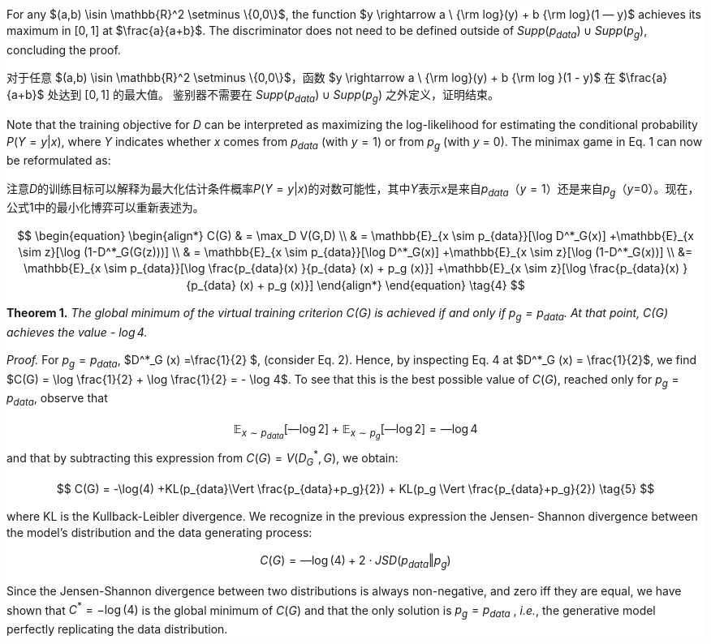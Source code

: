 For any $(a,b) \isin \mathbb{R}^2 \setminus \{0,0\}$, the function $y \rightarrow a \ {\rm log}(y) + b {\rm log}(1 — y)$ achieves its maximum in $[0,1]$ at $\frac{a}{a+b}$. The discriminator does not need to be defined outside of $Supp(p_{data}) \cup Supp(p_g)$, concluding the proof.

对于任意 $(a,b) \isin \mathbb{R}^2 \setminus \{0,0\}$，函数 $y \rightarrow a \ {\rm log}(y) + b {\rm log }(1 - y)$ 在 $\frac{a}{a+b}$ 处达到 $[0,1]$ 的最大值。 鉴别器不需要在 $Supp(p_{data}) \cup Supp(p_g)$ 之外定义，证明结束。

Note that the training objective for $D$ can be interpreted as maximizing the log-likelihood for estimating the conditional probability $P(Y = y|x)$, where $Y$ indicates whether $x$ comes from $p_{data}$ (with $y = 1$) or from $p_g$ (with $y$ = 0). The minimax game in Eq. 1 can now be reformulated as:

注意$D$的训练目标可以解释为最大化估计条件概率$P(Y=y|x)$的对数可能性，其中$Y$表示$x$是来自$p_{data}$（$y=1$）还是来自$p_g$（$y$=0）。现在，公式1中的最小化博弈可以重新表述为。

$$
\begin{equation}
\begin{align*}
C(G) & = \max_D V(G,D) \\
& = \mathbb{E}_{x \sim p_{data}}[\log D^*_G(x)] +\mathbb{E}_{x \sim z}[\log (1-D^*_G(G(z)))] \\
& = \mathbb{E}_{x \sim p_{data}}[\log D^*_G(x)] +\mathbb{E}_{x \sim z}[\log (1-D^*_G(x))] \\
&= \mathbb{E}_{x \sim p_{data}}[\log \frac{p_{data}(x) }{p_{data} (x) + p_g (x)}] +\mathbb{E}_{x \sim z}[\log \frac{p_{data}(x) }{p_{data} (x) + p_g (x)}]
\end{align*}
\end{equation}
\tag{4}
$$
 
**Theorem 1.** *The global minimum of the virtual training criterion $C(G)$ is achieved if and only if $p_g = p_{data}$. At that point, $C(G)$ achieves the value - $\log 4$.*

*Proof.* For $p_g = p_{data}$, $D^*_G (x) =\frac{1}{2} $, (consider Eq. 2). Hence, by inspecting Eq. 4 at $D^*_G (x) = \frac{1}{2}$, we find $C(G) = \log \frac{1}{2} + \log \frac{1}{2} = - \log 4$. To see that this is the best possible value of $C(G)$, reached only for $p_g = p_{data}$, observe that

$$
\mathbb{E}_{x \sim p_{data}} [— \log 2] + \mathbb{E}_{x \sim p_{g}}[— \log 2] = — \log 4 
$$
and that by subtracting this expression from $C(G) = V (D^*_G,G)$, we obtain:

$$
C(G) = -\log(4) +KL(p_{data}\Vert  \frac{p_{data}+p_g}{2}) + KL(p_g \Vert \frac{p_{data}+p_g}{2}) \tag{5}
$$

where KL is the Kullback-Leibler divergence. We recognize in the previous expression the Jensen- Shannon divergence between the model’s distribution and the data generating process:

$$
C(G) = — \log(4) + 2 \cdot JSD (p_{data} \Vert p_g ) \tag{6}
$$

Since the Jensen-Shannon divergence between two distributions is always non-negative, and zero iff they are equal, we have shown that $C^* =-\log(4)$ is the global minimum of $C(G)$ and that the only solution is  $p_g = p_{data}$ , *i.e.*, the generative model perfectly replicating the data distribution.
